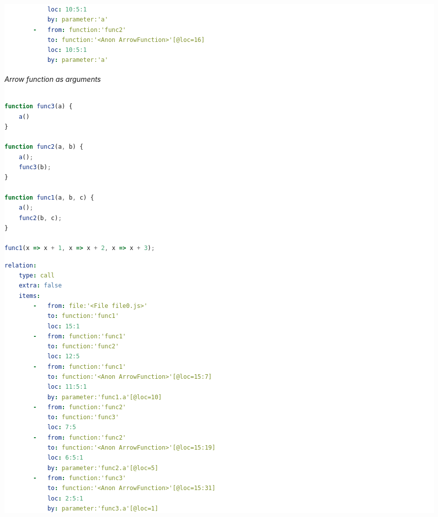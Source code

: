 ```yaml
            loc: 10:5:1
            by: parameter:'a'
        -   from: function:'func2'
            to: function:'<Anon ArrowFunction>'[@loc=16]
            loc: 10:5:1
            by: parameter:'a'
```

###### Arrow function as arguments



```js
function func3(a) {
    a()
}

function func2(a, b) {
    a();
    func3(b);
}

function func1(a, b, c) {
    a();
    func2(b, c);
}

func1(x => x + 1, x => x + 2, x => x + 3);
```

```yaml
relation:
    type: call
    extra: false
    items:
        -   from: file:'<File file0.js>'
            to: function:'func1'
            loc: 15:1
        -   from: function:'func1'
            to: function:'func2'
            loc: 12:5
        -   from: function:'func1'
            to: function:'<Anon ArrowFunction>'[@loc=15:7]
            loc: 11:5:1
            by: parameter:'func1.a'[@loc=10]
        -   from: function:'func2'
            to: function:'func3'
            loc: 7:5
        -   from: function:'func2'
            to: function:'<Anon ArrowFunction>'[@loc=15:19]
            loc: 6:5:1
            by: parameter:'func2.a'[@loc=5]
        -   from: function:'func3'
            to: function:'<Anon ArrowFunction>'[@loc=15:31]
            loc: 2:5:1
            by: parameter:'func3.a'[@loc=1]
```

